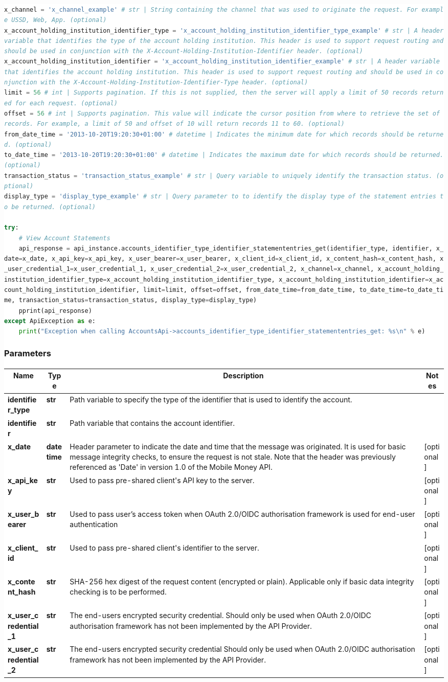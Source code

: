 ```python
x_channel = 'x_channel_example' # str | String containing the channel that was used to originate the request. For example USSD, Web, App. (optional)
x_account_holding_institution_identifier_type = 'x_account_holding_institution_identifier_type_example' # str | A header variable that identifies the type of the account holding institution. This header is used to support request routing and should be used in conjunction with the X-Account-Holding-Institution-Identifier header. (optional)
x_account_holding_institution_identifier = 'x_account_holding_institution_identifier_example' # str | A header variable that identifies the account holding institution. This header is used to support request routing and should be used in conjunction with the X-Account-Holding-Institution-Identifier-Type header. (optional)
limit = 56 # int | Supports pagination. If this is not supplied, then the server will apply a limit of 50 records returned for each request. (optional)
offset = 56 # int | Supports pagination. This value will indicate the cursor position from where to retrieve the set of records. For example, a limit of 50 and offset of 10 will return records 11 to 60. (optional)
from_date_time = '2013-10-20T19:20:30+01:00' # datetime | Indicates the minimum date for which records should be returned. (optional)
to_date_time = '2013-10-20T19:20:30+01:00' # datetime | Indicates the maximum date for which records should be returned. (optional)
transaction_status = 'transaction_status_example' # str | Query variable to uniquely identify the transaction status. (optional)
display_type = 'display_type_example' # str | Query parameter to to identify the display type of the statement entries to be returned. (optional)

try:
    # View Account Statements
    api_response = api_instance.accounts_identifier_type_identifier_statemententries_get(identifier_type, identifier, x_date=x_date, x_api_key=x_api_key, x_user_bearer=x_user_bearer, x_client_id=x_client_id, x_content_hash=x_content_hash, x_user_credential_1=x_user_credential_1, x_user_credential_2=x_user_credential_2, x_channel=x_channel, x_account_holding_institution_identifier_type=x_account_holding_institution_identifier_type, x_account_holding_institution_identifier=x_account_holding_institution_identifier, limit=limit, offset=offset, from_date_time=from_date_time, to_date_time=to_date_time, transaction_status=transaction_status, display_type=display_type)
    pprint(api_response)
except ApiException as e:
    print("Exception when calling AccountsApi->accounts_identifier_type_identifier_statemententries_get: %s\n" % e)
```

### Parameters

Name | Type | Description  | Notes
------------- | ------------- | ------------- | -------------
 **identifier_type** | **str**| Path variable to specify the type of the identifier that is used to identify the account. | 
 **identifier** | **str**| Path variable that contains the account identifier. | 
 **x_date** | **datetime**| Header parameter to indicate the date and time that the message was originated. It is used for basic message integrity checks, to ensure the request is not stale. Note that the header was previously referenced as &#x27;Date&#x27; in version 1.0 of the Mobile Money API. | [optional] 
 **x_api_key** | **str**| Used to pass pre-shared client&#x27;s API key to the server. | [optional] 
 **x_user_bearer** | **str**| Used to pass user’s access token when OAuth 2.0/OIDC authorisation framework is used for end-user authentication | [optional] 
 **x_client_id** | **str**| Used to pass pre-shared client&#x27;s identifier to the server. | [optional] 
 **x_content_hash** | **str**| SHA-256 hex digest of the request content (encrypted or plain). Applicable only if basic data integrity checking is to be performed. | [optional] 
 **x_user_credential_1** | **str**| The end-users encrypted security credential. Should only be used when OAuth 2.0/OIDC authorisation framework has not been implemented by the API Provider. | [optional] 
 **x_user_credential_2** | **str**| The end-users encrypted security credential Should only be used when OAuth 2.0/OIDC authorisation framework has not been implemented by the API Provider. | [optional] 
